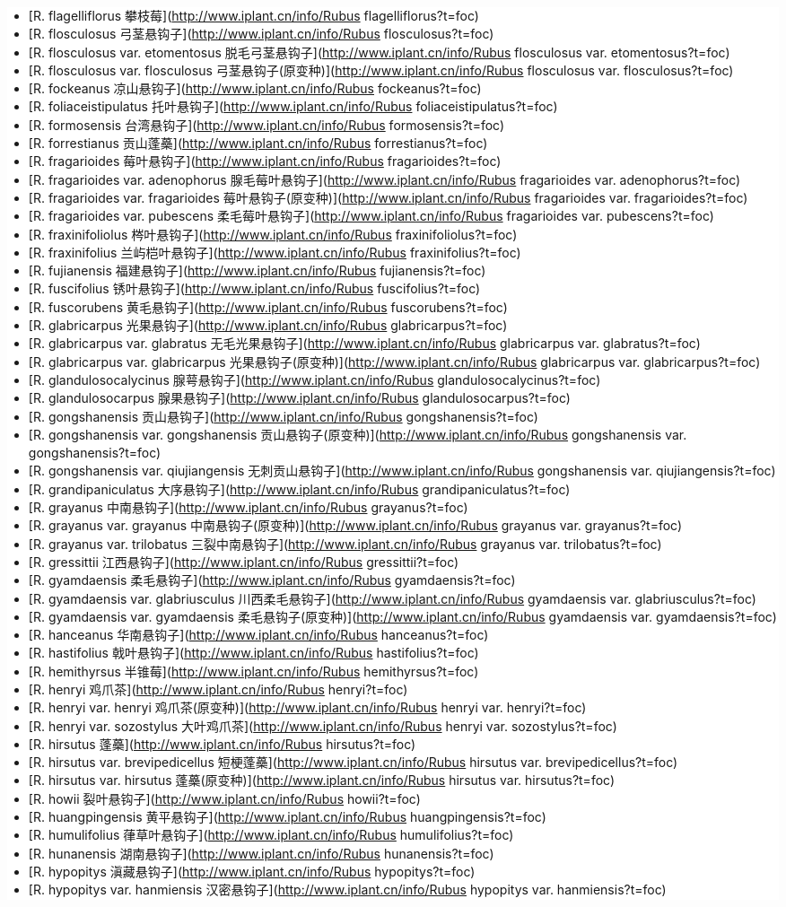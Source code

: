 * [R.  flagelliflorus  攀枝莓](http://www.iplant.cn/info/Rubus flagelliflorus?t=foc)
* [R.  flosculosus  弓茎悬钩子](http://www.iplant.cn/info/Rubus flosculosus?t=foc)
* [R.  flosculosus var. etomentosus  脱毛弓茎悬钩子](http://www.iplant.cn/info/Rubus flosculosus var. etomentosus?t=foc)
* [R.  flosculosus var. flosculosus  弓茎悬钩子(原变种)](http://www.iplant.cn/info/Rubus flosculosus var. flosculosus?t=foc)
* [R.  fockeanus  凉山悬钩子](http://www.iplant.cn/info/Rubus fockeanus?t=foc)
* [R.  foliaceistipulatus  托叶悬钩子](http://www.iplant.cn/info/Rubus foliaceistipulatus?t=foc)
* [R.  formosensis  台湾悬钩子](http://www.iplant.cn/info/Rubus formosensis?t=foc)
* [R.  forrestianus  贡山蓬蘽](http://www.iplant.cn/info/Rubus forrestianus?t=foc)
* [R.  fragarioides  莓叶悬钩子](http://www.iplant.cn/info/Rubus fragarioides?t=foc)
* [R.  fragarioides var. adenophorus  腺毛莓叶悬钩子](http://www.iplant.cn/info/Rubus fragarioides var. adenophorus?t=foc)
* [R.  fragarioides var. fragarioides  莓叶悬钩子(原变种)](http://www.iplant.cn/info/Rubus fragarioides var. fragarioides?t=foc)
* [R.  fragarioides var. pubescens  柔毛莓叶悬钩子](http://www.iplant.cn/info/Rubus fragarioides var. pubescens?t=foc)
* [R.  fraxinifoliolus  梣叶悬钩子](http://www.iplant.cn/info/Rubus fraxinifoliolus?t=foc)
* [R.  fraxinifolius  兰屿桤叶悬钩子](http://www.iplant.cn/info/Rubus fraxinifolius?t=foc)
* [R.  fujianensis  福建悬钩子](http://www.iplant.cn/info/Rubus fujianensis?t=foc)
* [R.  fuscifolius  锈叶悬钩子](http://www.iplant.cn/info/Rubus fuscifolius?t=foc)
* [R.  fuscorubens  黄毛悬钩子](http://www.iplant.cn/info/Rubus fuscorubens?t=foc)
* [R.  glabricarpus  光果悬钩子](http://www.iplant.cn/info/Rubus glabricarpus?t=foc)
* [R.  glabricarpus var. glabratus  无毛光果悬钩子](http://www.iplant.cn/info/Rubus glabricarpus var. glabratus?t=foc)
* [R.  glabricarpus var. glabricarpus  光果悬钩子(原变种)](http://www.iplant.cn/info/Rubus glabricarpus var. glabricarpus?t=foc)
* [R.  glandulosocalycinus  腺萼悬钩子](http://www.iplant.cn/info/Rubus glandulosocalycinus?t=foc)
* [R.  glandulosocarpus  腺果悬钩子](http://www.iplant.cn/info/Rubus glandulosocarpus?t=foc)
* [R.  gongshanensis  贡山悬钩子](http://www.iplant.cn/info/Rubus gongshanensis?t=foc)
* [R.  gongshanensis var. gongshanensis  贡山悬钩子(原变种)](http://www.iplant.cn/info/Rubus gongshanensis var. gongshanensis?t=foc)
* [R.  gongshanensis var. qiujiangensis  无刺贡山悬钩子](http://www.iplant.cn/info/Rubus gongshanensis var. qiujiangensis?t=foc)
* [R.  grandipaniculatus  大序悬钩子](http://www.iplant.cn/info/Rubus grandipaniculatus?t=foc)
* [R.  grayanus  中南悬钩子](http://www.iplant.cn/info/Rubus grayanus?t=foc)
* [R.  grayanus var. grayanus  中南悬钩子(原变种)](http://www.iplant.cn/info/Rubus grayanus var. grayanus?t=foc)
* [R.  grayanus var. trilobatus  三裂中南悬钩子](http://www.iplant.cn/info/Rubus grayanus var. trilobatus?t=foc)
* [R.  gressittii  江西悬钩子](http://www.iplant.cn/info/Rubus gressittii?t=foc)
* [R.  gyamdaensis  柔毛悬钩子](http://www.iplant.cn/info/Rubus gyamdaensis?t=foc)
* [R.  gyamdaensis var. glabriusculus  川西柔毛悬钩子](http://www.iplant.cn/info/Rubus gyamdaensis var. glabriusculus?t=foc)
* [R.  gyamdaensis var. gyamdaensis  柔毛悬钩子(原变种)](http://www.iplant.cn/info/Rubus gyamdaensis var. gyamdaensis?t=foc)
* [R.  hanceanus  华南悬钩子](http://www.iplant.cn/info/Rubus hanceanus?t=foc)
* [R.  hastifolius  戟叶悬钩子](http://www.iplant.cn/info/Rubus hastifolius?t=foc)
* [R.  hemithyrsus  半锥莓](http://www.iplant.cn/info/Rubus hemithyrsus?t=foc)
* [R.  henryi  鸡爪茶](http://www.iplant.cn/info/Rubus henryi?t=foc)
* [R.  henryi var. henryi  鸡爪茶(原变种)](http://www.iplant.cn/info/Rubus henryi var. henryi?t=foc)
* [R.  henryi var. sozostylus  大叶鸡爪茶](http://www.iplant.cn/info/Rubus henryi var. sozostylus?t=foc)
* [R.  hirsutus  蓬蘽](http://www.iplant.cn/info/Rubus hirsutus?t=foc)
* [R.  hirsutus var. brevipedicellus  短梗蓬蘽](http://www.iplant.cn/info/Rubus hirsutus var. brevipedicellus?t=foc)
* [R.  hirsutus var. hirsutus  蓬蘽(原变种)](http://www.iplant.cn/info/Rubus hirsutus var. hirsutus?t=foc)
* [R.  howii  裂叶悬钩子](http://www.iplant.cn/info/Rubus howii?t=foc)
* [R.  huangpingensis  黄平悬钩子](http://www.iplant.cn/info/Rubus huangpingensis?t=foc)
* [R.  humulifolius  葎草叶悬钩子](http://www.iplant.cn/info/Rubus humulifolius?t=foc)
* [R.  hunanensis  湖南悬钩子](http://www.iplant.cn/info/Rubus hunanensis?t=foc)
* [R.  hypopitys  滇藏悬钩子](http://www.iplant.cn/info/Rubus hypopitys?t=foc)
* [R.  hypopitys var. hanmiensis  汉密悬钩子](http://www.iplant.cn/info/Rubus hypopitys var. hanmiensis?t=foc)